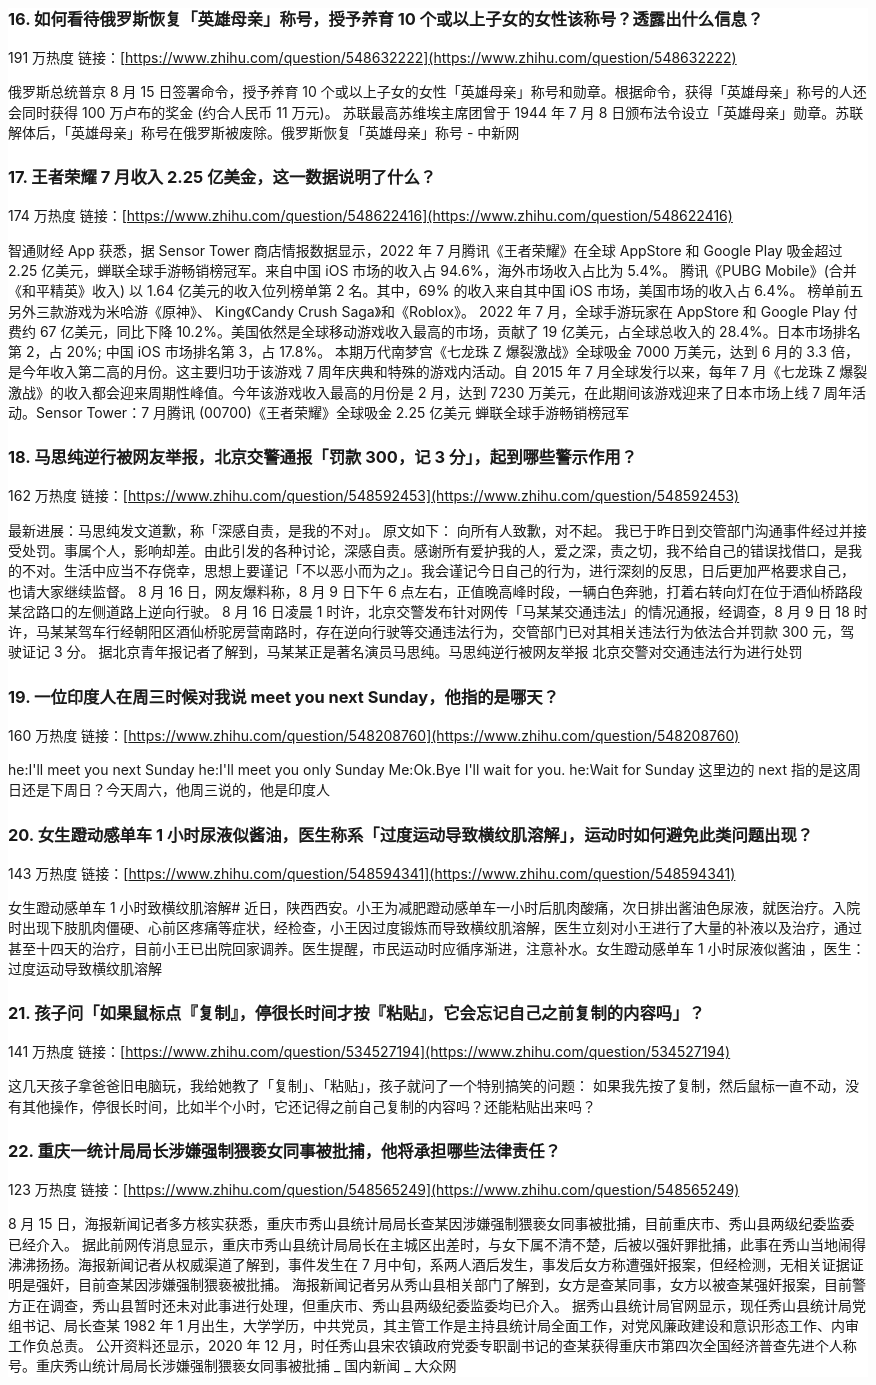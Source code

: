### 16. 如何看待俄罗斯恢复「英雄母亲」称号，授予养育 10 个或以上子女的女性该称号？透露出什么信息？
191 万热度 链接：[https://www.zhihu.com/question/548632222](https://www.zhihu.com/question/548632222)

俄罗斯总统普京 8 月 15 日签署命令，授予养育 10 个或以上子女的女性「英雄母亲」称号和勋章。根据命令，获得「英雄母亲」称号的人还会同时获得 100 万卢布的奖金 (约合人民币 11 万元)。 苏联最高苏维埃主席团曾于 1944 年 7 月 8 日颁布法令设立「英雄母亲」勋章。苏联解体后，「英雄母亲」称号在俄罗斯被废除。俄罗斯恢复「英雄母亲」称号 - 中新网

### 17. 王者荣耀 7 月收入 2.25 亿美金，这一数据说明了什么？
174 万热度 链接：[https://www.zhihu.com/question/548622416](https://www.zhihu.com/question/548622416)

智通财经 App 获悉，据 Sensor Tower 商店情报数据显示，2022 年 7 月腾讯《王者荣耀》在全球 AppStore 和 Google Play 吸金超过 2.25 亿美元，蝉联全球手游畅销榜冠军。来自中国 iOS 市场的收入占 94.6%，海外市场收入占比为 5.4%。 腾讯《PUBG Mobile》(合并《和平精英》收入) 以 1.64 亿美元的收入位列榜单第 2 名。其中，69% 的收入来自其中国 iOS 市场，美国市场的收入占 6.4%。 榜单前五另外三款游戏为米哈游《原神》、 King《Candy Crush Saga》和《Roblox》。 2022 年 7 月，全球手游玩家在 AppStore 和 Google Play 付费约 67 亿美元，同比下降 10.2%。美国依然是全球移动游戏收入最高的市场，贡献了 19 亿美元，占全球总收入的 28.4%。日本市场排名第 2，占 20%; 中国 iOS 市场排名第 3，占 17.8%。 本期万代南梦宫《七龙珠 Z 爆裂激战》全球吸金 7000 万美元，达到 6 月的 3.3 倍，是今年收入第二高的月份。这主要归功于该游戏 7 周年庆典和特殊的游戏内活动。自 2015 年 7 月全球发行以来，每年 7 月《七龙珠 Z 爆裂激战》的收入都会迎来周期性峰值。今年该游戏收入最高的月份是 2 月，达到 7230 万美元，在此期间该游戏迎来了日本市场上线 7 周年活动。Sensor Tower：7 月腾讯 (00700)《王者荣耀》全球吸金 2.25 亿美元 蝉联全球手游畅销榜冠军

### 18. 马思纯逆行被网友举报，北京交警通报「罚款 300，记 3 分」，起到哪些警示作用？
162 万热度 链接：[https://www.zhihu.com/question/548592453](https://www.zhihu.com/question/548592453)

最新进展：马思纯发文道歉，称「深感自责，是我的不对」。 原文如下： 向所有人致歉，对不起。 我已于昨日到交管部门沟通事件经过并接受处罚。事属个人，影响却差。由此引发的各种讨论，深感自责。感谢所有爱护我的人，爱之深，责之切，我不给自己的错误找借口，是我的不对。生活中应当不存侥幸，思想上要谨记「不以恶小而为之」。我会谨记今日自己的行为，进行深刻的反思，日后更加严格要求自己，也请大家继续监督。 8 月 16 日，网友爆料称，8 月 9 日下午 6 点左右，正值晚高峰时段，一辆白色奔驰，打着右转向灯在位于酒仙桥路段某岔路口的左侧道路上逆向行驶。 8 月 16 日凌晨 1 时许，北京交警发布针对网传「马某某交通违法」的情况通报，经调查，8 月 9 日 18 时许，马某某驾车行经朝阳区酒仙桥驼房营南路时，存在逆向行驶等交通违法行为，交管部门已对其相关违法行为依法合并罚款 300 元，驾驶证记 3 分。 据北京青年报记者了解到，马某某正是著名演员马思纯。马思纯逆行被网友举报 北京交警对交通违法行为进行处罚

### 19. 一位印度人在周三时候对我说 meet you next Sunday，他指的是哪天？
160 万热度 链接：[https://www.zhihu.com/question/548208760](https://www.zhihu.com/question/548208760)

he:I'll meet you next Sunday he:I'll meet you only Sunday Me:Ok.Bye I'll wait for you. he:Wait for Sunday 这里边的 next 指的是这周日还是下周日？今天周六，他周三说的，他是印度人

### 20. 女生蹬动感单车 1 小时尿液似酱油，医生称系「过度运动导致横纹肌溶解」，运动时如何避免此类问题出现？
143 万热度 链接：[https://www.zhihu.com/question/548594341](https://www.zhihu.com/question/548594341)

女生蹬动感单车 1 小时致横纹肌溶解# 近日，陕西西安。小王为减肥蹬动感单车一小时后肌肉酸痛，次日排出酱油色尿液，就医治疗。入院时出现下肢肌肉僵硬、心前区疼痛等症状，经检查，小王因过度锻炼而导致横纹肌溶解，医生立刻对小王进行了大量的补液以及治疗，通过甚至十四天的治疗，目前小王已出院回家调养。医生提醒，市民运动时应循序渐进，注意补水。女生蹬动感单车 1 小时尿液似酱油 ，医生：过度运动导致横纹肌溶解

### 21. 孩子问「如果鼠标点『复制』，停很长时间才按『粘贴』，它会忘记自己之前复制的内容吗」？
141 万热度 链接：[https://www.zhihu.com/question/534527194](https://www.zhihu.com/question/534527194)

这几天孩子拿爸爸旧电脑玩，我给她教了「复制」、「粘贴」，孩子就问了一个特别搞笑的问题： 如果我先按了复制，然后鼠标一直不动，没有其他操作，停很长时间，比如半个小时，它还记得之前自己复制的内容吗？还能粘贴出来吗？

### 22. 重庆一统计局局长涉嫌强制猥亵女同事被批捕，他将承担哪些法律责任？
123 万热度 链接：[https://www.zhihu.com/question/548565249](https://www.zhihu.com/question/548565249)

8 月 15 日，海报新闻记者多方核实获悉，重庆市秀山县统计局局长查某因涉嫌强制猥亵女同事被批捕，目前重庆市、秀山县两级纪委监委已经介入。 据此前网传消息显示，重庆市秀山县统计局局长在主城区出差时，与女下属不清不楚，后被以强奸罪批捕，此事在秀山当地闹得沸沸扬扬。海报新闻记者从权威渠道了解到，事件发生在 7 月中旬，系两人酒后发生，事发后女方称遭强奸报案，但经检测，无相关证据证明是强奸，目前查某因涉嫌强制猥亵被批捕。 海报新闻记者另从秀山县相关部门了解到，女方是查某同事，女方以被查某强奸报案，目前警方正在调查，秀山县暂时还未对此事进行处理，但重庆市、秀山县两级纪委监委均已介入。 据秀山县统计局官网显示，现任秀山县统计局党组书记、局长查某 1982 年 1 月出生，大学学历，中共党员，其主管工作是主持县统计局全面工作，对党风廉政建设和意识形态工作、内审工作负总责。 公开资料还显示，2020 年 12 月，时任秀山县宋农镇政府党委专职副书记的查某获得重庆市第四次全国经济普查先进个人称号。重庆秀山统计局局长涉嫌强制猥亵女同事被批捕 _ 国内新闻 _ 大众网
